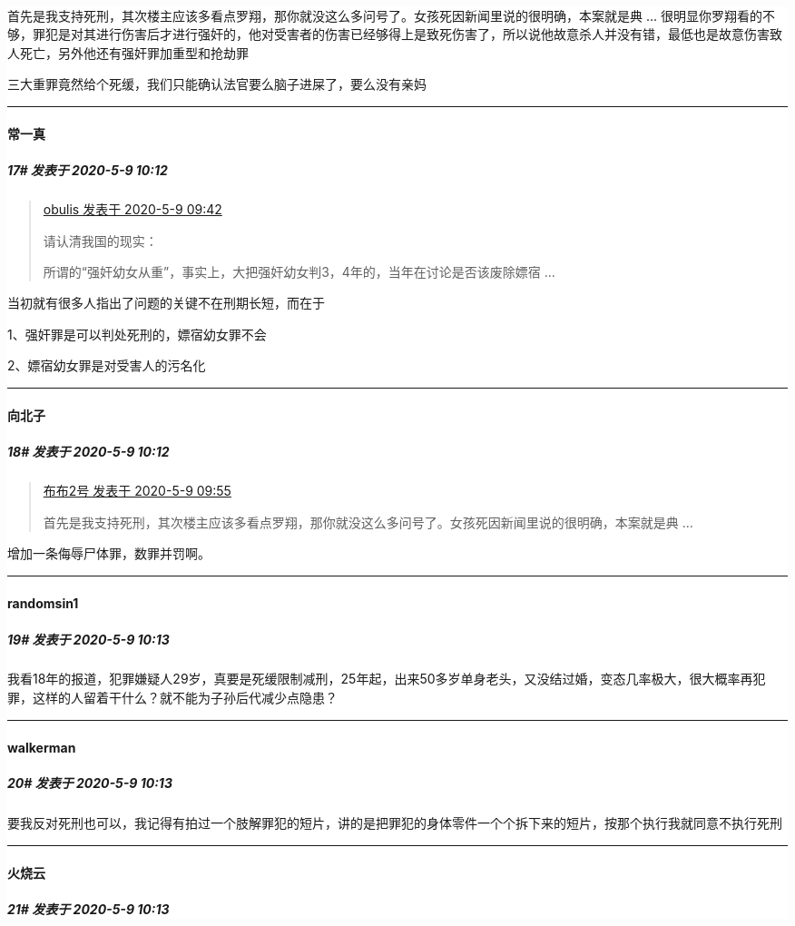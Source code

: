 首先是我支持死刑，其次楼主应该多看点罗翔，那你就没这么多问号了。女孩死因新闻里说的很明确，本案就是典 ...</blockquote>
很明显你罗翔看的不够，罪犯是对其进行伤害后才进行强奸的，他对受害者的伤害已经够得上是致死伤害了，所以说他故意杀人并没有错，最低也是故意伤害致人死亡，另外他还有强奸罪加重型和抢劫罪


三大重罪竟然给个死缓，我们只能确认法官要么脑子进屎了，要么没有亲妈


-----

####  常一真  
##### 17#       发表于 2020-5-9 10:12


<blockquote><a href="httphttps://bbs.saraba1st.com/2b/forum.php?mod=redirect&amp;goto=findpost&amp;pid=47353178&amp;ptid=1933592" target="_blank">obulis 发表于 2020-5-9 09:42</a>

请认清我国的现实：

所谓的“强奸幼女从重”，事实上，大把强奸幼女判3，4年的，当年在讨论是否该废除嫖宿 ...</blockquote>
当初就有很多人指出了问题的关键不在刑期长短，而在于


1、强奸罪是可以判处死刑的，嫖宿幼女罪不会

2、嫖宿幼女罪是对受害人的污名化


-----

####  向北子  
##### 18#       发表于 2020-5-9 10:12


<blockquote><a href="httphttps://bbs.saraba1st.com/2b/forum.php?mod=redirect&amp;goto=findpost&amp;pid=47353292&amp;ptid=1933592" target="_blank">布布2号 发表于 2020-5-9 09:55</a>

首先是我支持死刑，其次楼主应该多看点罗翔，那你就没这么多问号了。女孩死因新闻里说的很明确，本案就是典 ...</blockquote>
增加一条侮辱尸体罪，数罪并罚啊。


-----

####  randomsin1  
##### 19#       发表于 2020-5-9 10:13


我看18年的报道，犯罪嫌疑人29岁，真要是死缓限制减刑，25年起，出来50多岁单身老头，又没结过婚，变态几率极大，很大概率再犯罪，这样的人留着干什么？就不能为子孙后代减少点隐患？


-----

####  walkerman  
##### 20#       发表于 2020-5-9 10:13


要我反对死刑也可以，我记得有拍过一个肢解罪犯的短片，讲的是把罪犯的身体零件一个个拆下来的短片，按那个执行我就同意不执行死刑


-----

####  火烧云  
##### 21#       发表于 2020-5-9 10:13
